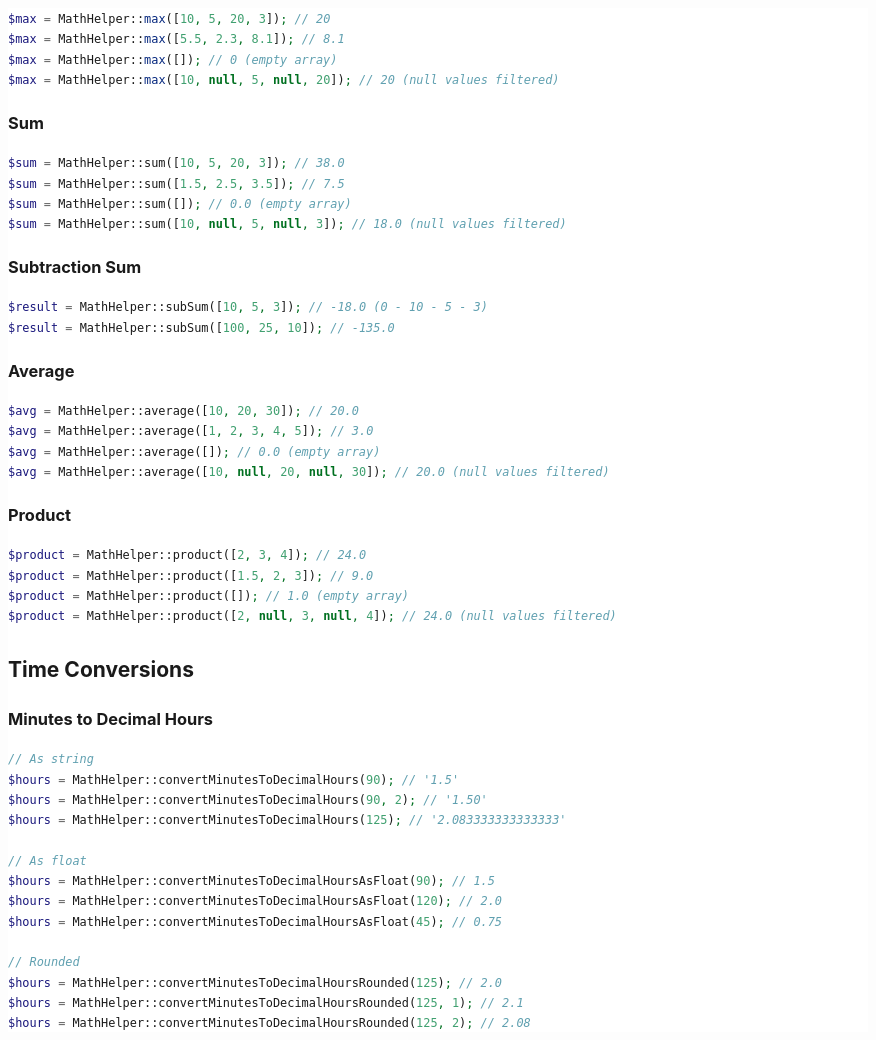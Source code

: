 ```php
$max = MathHelper::max([10, 5, 20, 3]); // 20
$max = MathHelper::max([5.5, 2.3, 8.1]); // 8.1
$max = MathHelper::max([]); // 0 (empty array)
$max = MathHelper::max([10, null, 5, null, 20]); // 20 (null values filtered)
```

### Sum

```php
$sum = MathHelper::sum([10, 5, 20, 3]); // 38.0
$sum = MathHelper::sum([1.5, 2.5, 3.5]); // 7.5
$sum = MathHelper::sum([]); // 0.0 (empty array)
$sum = MathHelper::sum([10, null, 5, null, 3]); // 18.0 (null values filtered)
```

### Subtraction Sum

```php
$result = MathHelper::subSum([10, 5, 3]); // -18.0 (0 - 10 - 5 - 3)
$result = MathHelper::subSum([100, 25, 10]); // -135.0
```

### Average

```php
$avg = MathHelper::average([10, 20, 30]); // 20.0
$avg = MathHelper::average([1, 2, 3, 4, 5]); // 3.0
$avg = MathHelper::average([]); // 0.0 (empty array)
$avg = MathHelper::average([10, null, 20, null, 30]); // 20.0 (null values filtered)
```

### Product

```php
$product = MathHelper::product([2, 3, 4]); // 24.0
$product = MathHelper::product([1.5, 2, 3]); // 9.0
$product = MathHelper::product([]); // 1.0 (empty array)
$product = MathHelper::product([2, null, 3, null, 4]); // 24.0 (null values filtered)
```

## Time Conversions

### Minutes to Decimal Hours

```php
// As string
$hours = MathHelper::convertMinutesToDecimalHours(90); // '1.5'
$hours = MathHelper::convertMinutesToDecimalHours(90, 2); // '1.50'
$hours = MathHelper::convertMinutesToDecimalHours(125); // '2.083333333333333'

// As float
$hours = MathHelper::convertMinutesToDecimalHoursAsFloat(90); // 1.5
$hours = MathHelper::convertMinutesToDecimalHoursAsFloat(120); // 2.0
$hours = MathHelper::convertMinutesToDecimalHoursAsFloat(45); // 0.75

// Rounded
$hours = MathHelper::convertMinutesToDecimalHoursRounded(125); // 2.0
$hours = MathHelper::convertMinutesToDecimalHoursRounded(125, 1); // 2.1
$hours = MathHelper::convertMinutesToDecimalHoursRounded(125, 2); // 2.08
```
